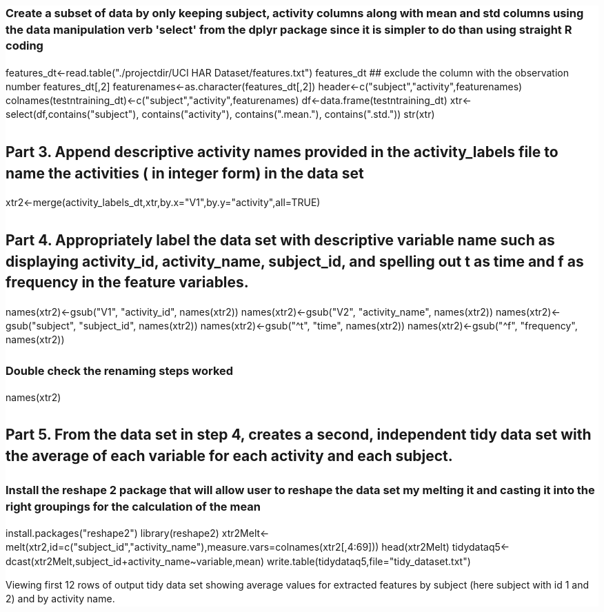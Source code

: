 ### Create a subset of data by only keeping subject, activity columns along with mean and std columns using the data manipulation verb 'select' from the dplyr package since it is simpler to do than using straight R coding
features_dt<-read.table("./projectdir/UCI HAR Dataset/features.txt")
features_dt ## exclude the column with the observation number
features_dt[,2]
featurenames<-as.character(features_dt[,2])
header<-c("subject","activity",featurenames)
colnames(testntraining_dt)<-c("subject","activity",featurenames)
df<-data.frame(testntraining_dt)
xtr<- select(df,contains("subject"), contains("activity"), contains(".mean."), contains(".std."))
str(xtr) 
## Part 3. Append descriptive activity names provided in the activity_labels file to name the activities ( in integer form) in the data set
xtr2<-merge(activity_labels_dt,xtr,by.x="V1",by.y="activity",all=TRUE)

## Part 4. Appropriately label the data set with descriptive variable name such as displaying activity_id, activity_name, subject_id, and spelling out t as time and f as frequency in the feature variables.
names(xtr2)<-gsub("V1", "activity_id", names(xtr2))
names(xtr2)<-gsub("V2", "activity_name", names(xtr2))
names(xtr2)<-gsub("subject", "subject_id", names(xtr2))
names(xtr2)<-gsub("^t", "time", names(xtr2))
names(xtr2)<-gsub("^f", "frequency", names(xtr2))
### Double check the renaming steps worked
names(xtr2)


## Part 5. From the data set in step 4, creates a second, independent tidy data set with the average of each variable for each activity and each subject.
### Install the reshape 2 package that will allow user to reshape the data set my melting it and casting it into the right groupings for the calculation of the mean
install.packages("reshape2")
library(reshape2)
xtr2Melt<-melt(xtr2,id=c("subject_id","activity_name"),measure.vars=colnames(xtr2[,4:69]))
head(xtr2Melt)
tidydataq5<-dcast(xtr2Melt,subject_id+activity_name~variable,mean)
write.table(tidydataq5,file="tidy_dataset.txt")

Viewing first 12 rows of output tidy data set showing average values for extracted features by subject (here subject with id 1 and 2) and by activity name.

